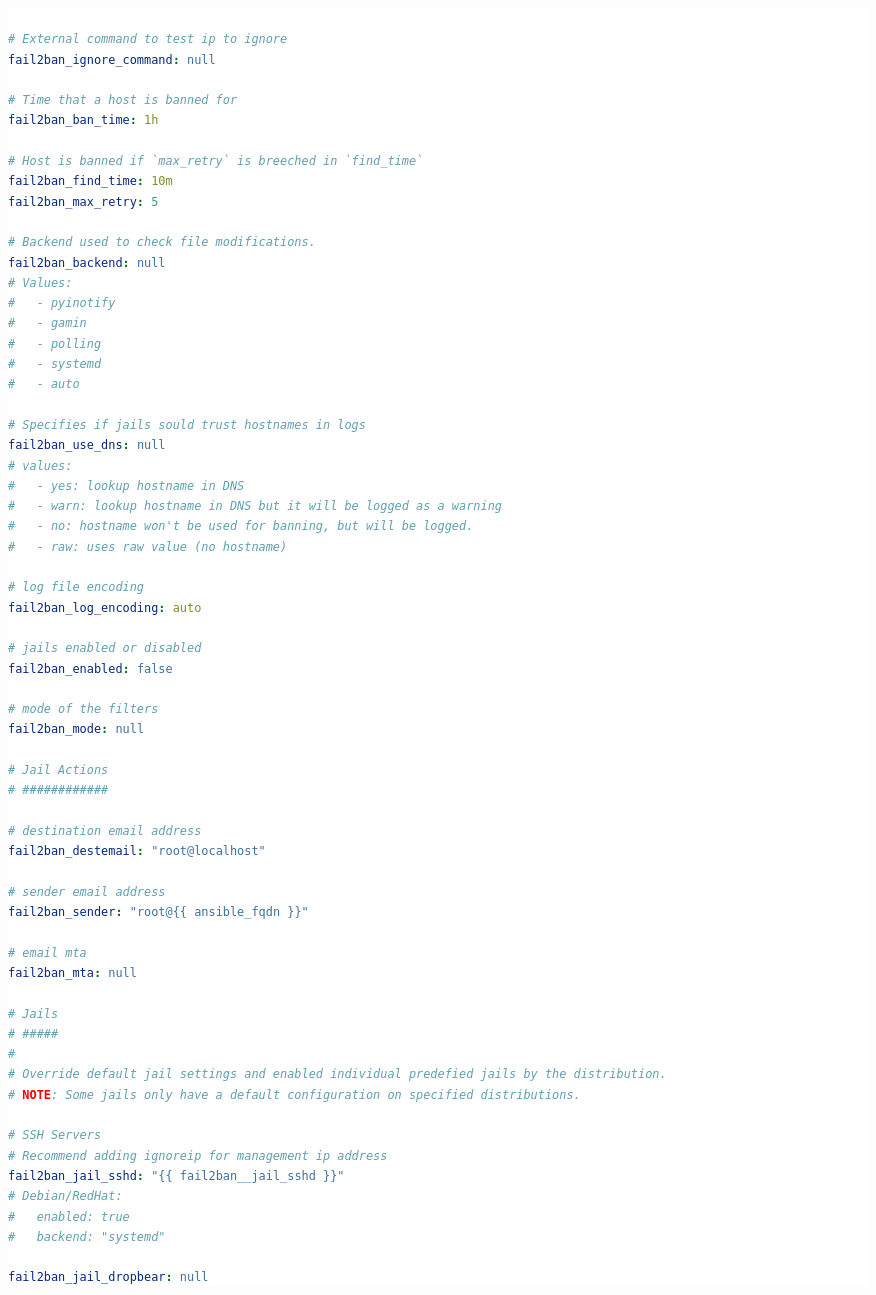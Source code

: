```yaml

# External command to test ip to ignore 
fail2ban_ignore_command: null

# Time that a host is banned for
fail2ban_ban_time: 1h

# Host is banned if `max_retry` is breeched in `find_time`
fail2ban_find_time: 10m
fail2ban_max_retry: 5

# Backend used to check file modifications.
fail2ban_backend: null
# Values:
#   - pyinotify
#   - gamin
#   - polling
#   - systemd
#   - auto

# Specifies if jails sould trust hostnames in logs
fail2ban_use_dns: null
# values:
#   - yes: lookup hostname in DNS
#   - warn: lookup hostname in DNS but it will be logged as a warning
#   - no: hostname won't be used for banning, but will be logged.
#   - raw: uses raw value (no hostname)

# log file encoding
fail2ban_log_encoding: auto

# jails enabled or disabled
fail2ban_enabled: false

# mode of the filters
fail2ban_mode: null

# Jail Actions
# ############

# destination email address
fail2ban_destemail: "root@localhost"

# sender email address
fail2ban_sender: "root@{{ ansible_fqdn }}"

# email mta
fail2ban_mta: null

# Jails
# #####
#
# Override default jail settings and enabled individual predefied jails by the distribution.
# NOTE: Some jails only have a default configuration on specified distributions.

# SSH Servers
# Recommend adding ignoreip for management ip address
fail2ban_jail_sshd: "{{ fail2ban__jail_sshd }}"
# Debian/RedHat:
#   enabled: true
#   backend: "systemd"

fail2ban_jail_dropbear: null
```
